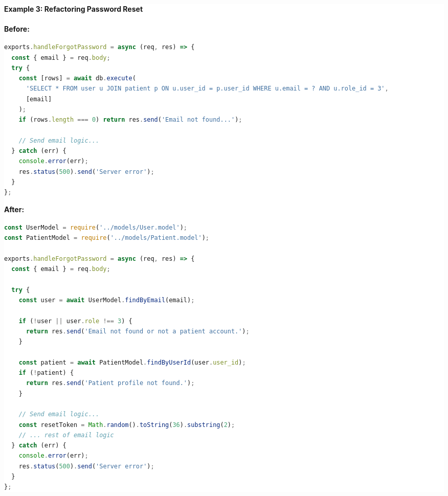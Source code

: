 
#### Example 3: Refactoring Password Reset

**Before:**
```javascript
exports.handleForgotPassword = async (req, res) => {
  const { email } = req.body;
  try {
    const [rows] = await db.execute(
      'SELECT * FROM user u JOIN patient p ON u.user_id = p.user_id WHERE u.email = ? AND u.role_id = 3',
      [email]
    );
    if (rows.length === 0) return res.send('Email not found...');

    // Send email logic...
  } catch (err) {
    console.error(err);
    res.status(500).send('Server error');
  }
};
```

**After:**
```javascript
const UserModel = require('../models/User.model');
const PatientModel = require('../models/Patient.model');

exports.handleForgotPassword = async (req, res) => {
  const { email } = req.body;

  try {
    const user = await UserModel.findByEmail(email);

    if (!user || user.role !== 3) {
      return res.send('Email not found or not a patient account.');
    }

    const patient = await PatientModel.findByUserId(user.user_id);
    if (!patient) {
      return res.send('Patient profile not found.');
    }

    // Send email logic...
    const resetToken = Math.random().toString(36).substring(2);
    // ... rest of email logic
  } catch (err) {
    console.error(err);
    res.status(500).send('Server error');
  }
};
```
